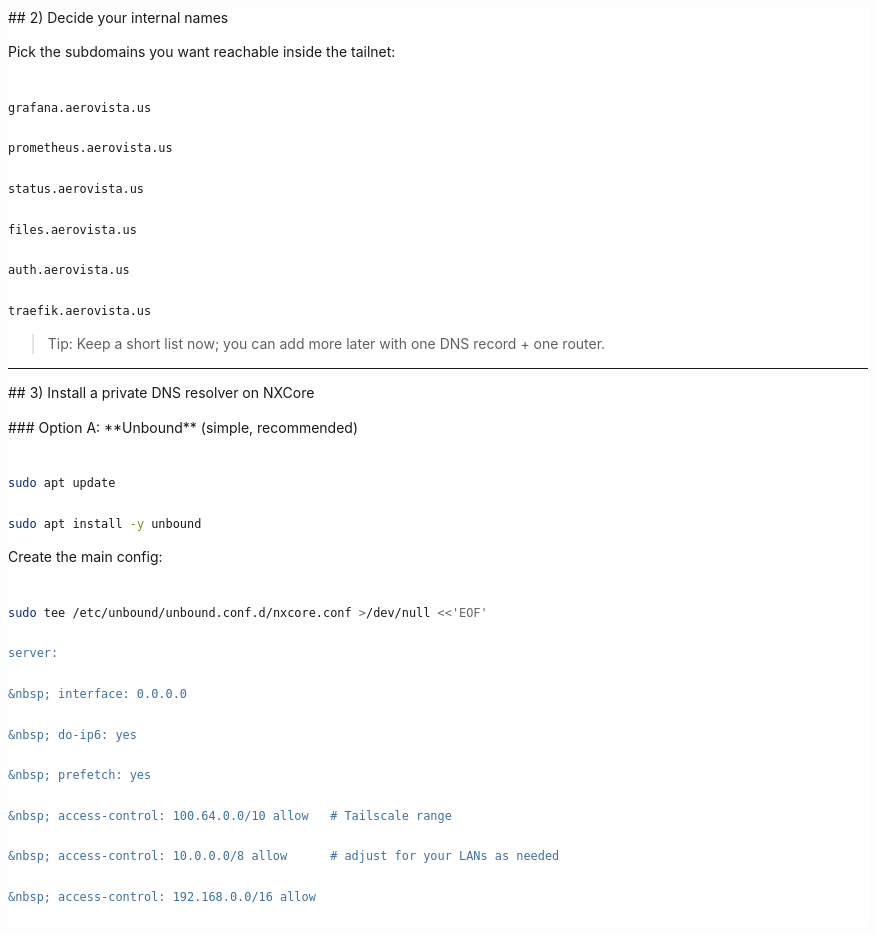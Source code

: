 \## 2) Decide your internal names



Pick the subdomains you want reachable inside the tailnet:



```

grafana.aerovista.us

prometheus.aerovista.us

status.aerovista.us

files.aerovista.us

auth.aerovista.us

traefik.aerovista.us

```



> Tip: Keep a short list now; you can add more later with one DNS record + one router.



---



\## 3) Install a private DNS resolver on NXCore



\### Option A: \*\*Unbound\*\* (simple, recommended)



```bash

sudo apt update

sudo apt install -y unbound

```



Create the main config:



```bash

sudo tee /etc/unbound/unbound.conf.d/nxcore.conf >/dev/null <<'EOF'

server:

&nbsp; interface: 0.0.0.0

&nbsp; do-ip6: yes

&nbsp; prefetch: yes

&nbsp; access-control: 100.64.0.0/10 allow   # Tailscale range

&nbsp; access-control: 10.0.0.0/8 allow      # adjust for your LANs as needed

&nbsp; access-control: 192.168.0.0/16 allow



```
